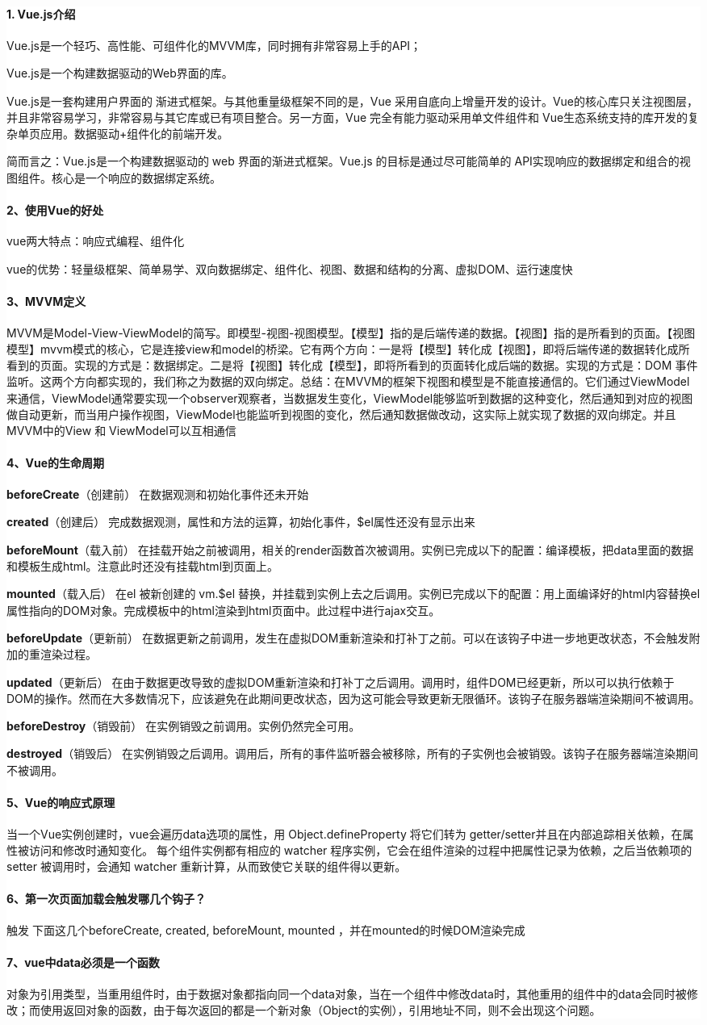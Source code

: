 #### 1. Vue.js介绍    

Vue.js是一个轻巧、高性能、可组件化的MVVM库，同时拥有非常容易上手的API；

Vue.js是一个构建数据驱动的Web界面的库。

Vue.js是一套构建用户界面的 渐进式框架。与其他重量级框架不同的是，Vue 采用自底向上增量开发的设计。Vue的核心库只关注视图层，并且非常容易学习，非常容易与其它库或已有项目整合。另一方面，Vue 完全有能力驱动采用单文件组件和 Vue生态系统支持的库开发的复杂单页应用。数据驱动+组件化的前端开发。

简而言之：Vue.js是一个构建数据驱动的 web 界面的渐进式框架。Vue.js 的目标是通过尽可能简单的 API实现响应的数据绑定和组合的视图组件。核心是一个响应的数据绑定系统。

#### 2、使用Vue的好处

vue两大特点：响应式编程、组件化

vue的优势：轻量级框架、简单易学、双向数据绑定、组件化、视图、数据和结构的分离、虚拟DOM、运行速度快

#### 3、MVVM定义

MVVM是Model-View-ViewModel的简写。即模型-视图-视图模型。【模型】指的是后端传递的数据。【视图】指的是所看到的页面。【视图模型】mvvm模式的核心，它是连接view和model的桥梁。它有两个方向：一是将【模型】转化成【视图】，即将后端传递的数据转化成所看到的页面。实现的方式是：数据绑定。二是将【视图】转化成【模型】，即将所看到的页面转化成后端的数据。实现的方式是：DOM 事件监听。这两个方向都实现的，我们称之为数据的双向绑定。总结：在MVVM的框架下视图和模型是不能直接通信的。它们通过ViewModel来通信，ViewModel通常要实现一个observer观察者，当数据发生变化，ViewModel能够监听到数据的这种变化，然后通知到对应的视图做自动更新，而当用户操作视图，ViewModel也能监听到视图的变化，然后通知数据做改动，这实际上就实现了数据的双向绑定。并且MVVM中的View 和 ViewModel可以互相通信

#### 4、Vue的生命周期

**beforeCreate**（创建前） 在数据观测和初始化事件还未开始

**created**（创建后） 完成数据观测，属性和方法的运算，初始化事件，$el属性还没有显示出来

**beforeMount**（载入前） 在挂载开始之前被调用，相关的render函数首次被调用。实例已完成以下的配置：编译模板，把data里面的数据和模板生成html。注意此时还没有挂载html到页面上。

**mounted**（载入后） 在el 被新创建的 vm.$el 替换，并挂载到实例上去之后调用。实例已完成以下的配置：用上面编译好的html内容替换el属性指向的DOM对象。完成模板中的html渲染到html页面中。此过程中进行ajax交互。

**beforeUpdate**（更新前） 在数据更新之前调用，发生在虚拟DOM重新渲染和打补丁之前。可以在该钩子中进一步地更改状态，不会触发附加的重渲染过程。

**updated**（更新后） 在由于数据更改导致的虚拟DOM重新渲染和打补丁之后调用。调用时，组件DOM已经更新，所以可以执行依赖于DOM的操作。然而在大多数情况下，应该避免在此期间更改状态，因为这可能会导致更新无限循环。该钩子在服务器端渲染期间不被调用。

**beforeDestroy**（销毁前） 在实例销毁之前调用。实例仍然完全可用。

**destroyed**（销毁后） 在实例销毁之后调用。调用后，所有的事件监听器会被移除，所有的子实例也会被销毁。该钩子在服务器端渲染期间不被调用。

#### 5、Vue的响应式原理

当一个Vue实例创建时，vue会遍历data选项的属性，用 Object.defineProperty 将它们转为 getter/setter并且在内部追踪相关依赖，在属性被访问和修改时通知变化。 每个组件实例都有相应的 watcher 程序实例，它会在组件渲染的过程中把属性记录为依赖，之后当依赖项的 setter 被调用时，会通知 watcher 重新计算，从而致使它关联的组件得以更新。

#### 6、第一次页面加载会触发哪几个钩子？

触发 下面这几个beforeCreate, created, beforeMount, mounted ，并在mounted的时候DOM渲染完成

#### 7、vue中data必须是一个函数

对象为引用类型，当重用组件时，由于数据对象都指向同一个data对象，当在一个组件中修改data时，其他重用的组件中的data会同时被修改；而使用返回对象的函数，由于每次返回的都是一个新对象（Object的实例），引用地址不同，则不会出现这个问题。
